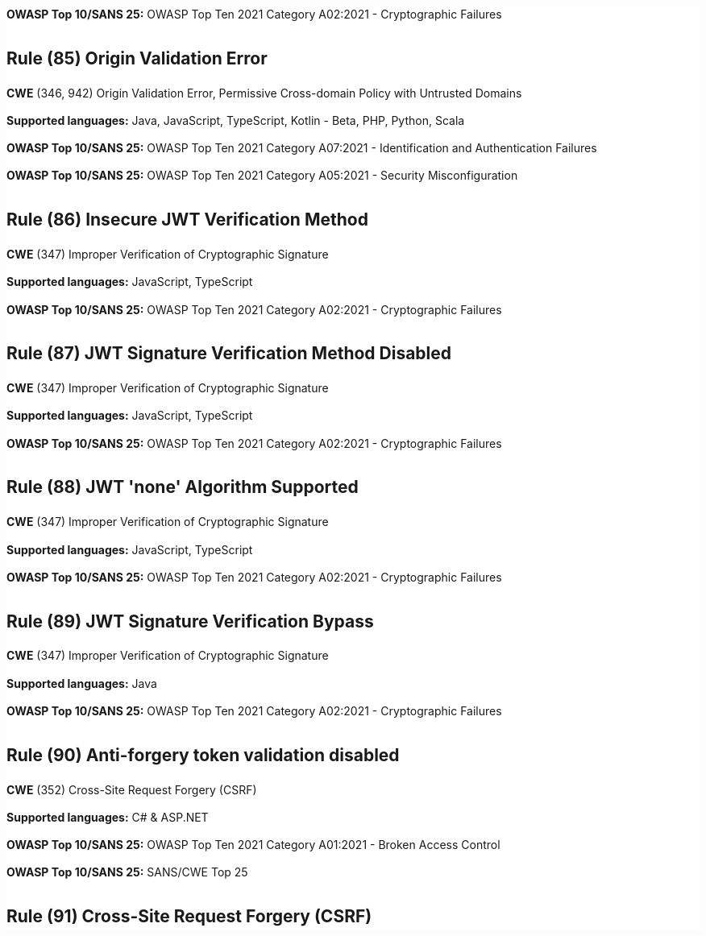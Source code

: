 **OWASP Top 10/SANS 25:** OWASP Top Ten 2021 Category A02:2021 - Cryptographic Failures

## Rule (85) Origin Validation Error

**CWE** (346, 942) Origin Validation Error, Permissive Cross-domain Policy with Untrusted Domains

**Supported languages:** Java, JavaScript, TypeScript, Kotlin - Beta, PHP, Python, Scala

**OWASP Top 10/SANS 25:** OWASP Top Ten 2021 Category A07:2021 - Identification and Authentication Failures

**OWASP Top 10/SANS 25:** OWASP Top Ten 2021 Category A05:2021 - Security Misconfiguration

## Rule (86) Insecure JWT Verification Method

**CWE** (347) Improper Verification of Cryptographic Signature

**Supported languages:** JavaScript, TypeScript

**OWASP Top 10/SANS 25:** OWASP Top Ten 2021 Category A02:2021 - Cryptographic Failures

## Rule (87) JWT Signature Verification Method Disabled

**CWE** (347) Improper Verification of Cryptographic Signature

**Supported languages:** JavaScript, TypeScript

**OWASP Top 10/SANS 25:** OWASP Top Ten 2021 Category A02:2021 - Cryptographic Failures

## Rule (88) JWT 'none' Algorithm Supported

**CWE** (347) Improper Verification of Cryptographic Signature

**Supported languages:** JavaScript, TypeScript

**OWASP Top 10/SANS 25:** OWASP Top Ten 2021 Category A02:2021 - Cryptographic Failures

## Rule (89) JWT Signature Verification Bypass

**CWE** (347) Improper Verification of Cryptographic Signature

**Supported languages:** Java

**OWASP Top 10/SANS 25:** OWASP Top Ten 2021 Category A02:2021 - Cryptographic Failures

## Rule (90) Anti-forgery token validation disabled

**CWE** (352) Cross-Site Request Forgery (CSRF)

**Supported languages:** C# & ASP.NET

**OWASP Top 10/SANS 25:** OWASP Top Ten 2021 Category A01:2021 - Broken Access Control

**OWASP Top 10/SANS 25:** SANS/CWE Top 25

## Rule (91) Cross-Site Request Forgery (CSRF)
